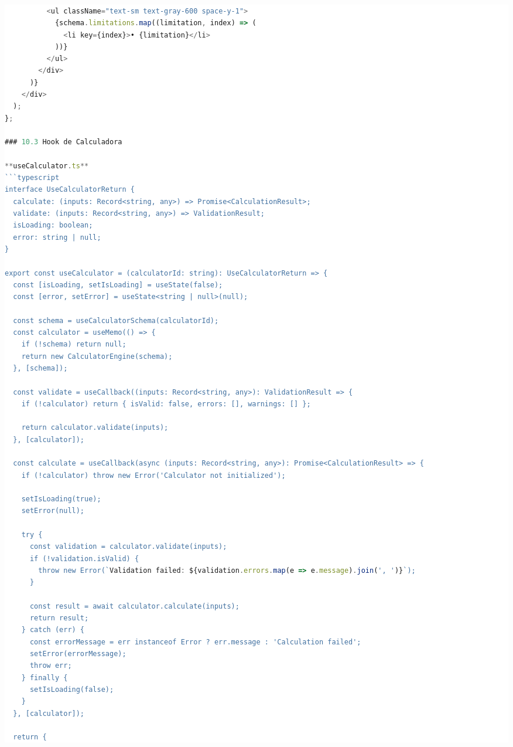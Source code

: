```typescript
          <ul className="text-sm text-gray-600 space-y-1">
            {schema.limitations.map((limitation, index) => (
              <li key={index}>• {limitation}</li>
            ))}
          </ul>
        </div>
      )}
    </div>
  );
};

### 10.3 Hook de Calculadora

**useCalculator.ts**
```typescript
interface UseCalculatorReturn {
  calculate: (inputs: Record<string, any>) => Promise<CalculationResult>;
  validate: (inputs: Record<string, any>) => ValidationResult;
  isLoading: boolean;
  error: string | null;
}

export const useCalculator = (calculatorId: string): UseCalculatorReturn => {
  const [isLoading, setIsLoading] = useState(false);
  const [error, setError] = useState<string | null>(null);
  
  const schema = useCalculatorSchema(calculatorId);
  const calculator = useMemo(() => {
    if (!schema) return null;
    return new CalculatorEngine(schema);
  }, [schema]);
  
  const validate = useCallback((inputs: Record<string, any>): ValidationResult => {
    if (!calculator) return { isValid: false, errors: [], warnings: [] };
    
    return calculator.validate(inputs);
  }, [calculator]);
  
  const calculate = useCallback(async (inputs: Record<string, any>): Promise<CalculationResult> => {
    if (!calculator) throw new Error('Calculator not initialized');
    
    setIsLoading(true);
    setError(null);
    
    try {
      const validation = calculator.validate(inputs);
      if (!validation.isValid) {
        throw new Error(`Validation failed: ${validation.errors.map(e => e.message).join(', ')}`);
      }
      
      const result = await calculator.calculate(inputs);
      return result;
    } catch (err) {
      const errorMessage = err instanceof Error ? err.message : 'Calculation failed';
      setError(errorMessage);
      throw err;
    } finally {
      setIsLoading(false);
    }
  }, [calculator]);
  
  return {
```